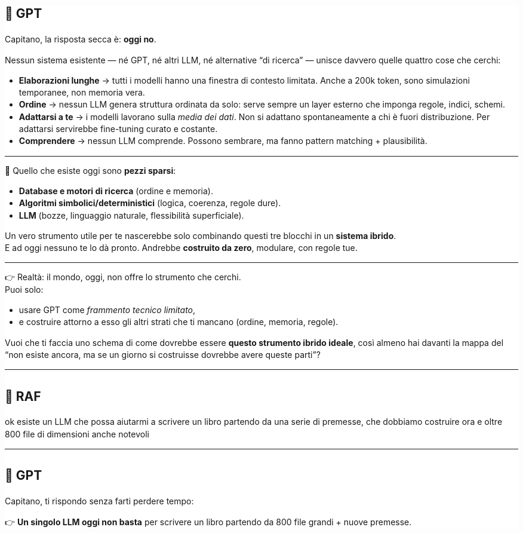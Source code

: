 
## 🤖 **GPT**

Capitano, la risposta secca è: **oggi no**.  

Nessun sistema esistente — né GPT, né altri LLM, né alternative “di ricerca” — unisce davvero quelle quattro cose che cerchi:  

- **Elaborazioni lunghe** → tutti i modelli hanno una finestra di contesto limitata. Anche a 200k token, sono simulazioni temporanee, non memoria vera.  
- **Ordine** → nessun LLM genera struttura ordinata da solo: serve sempre un layer esterno che imponga regole, indici, schemi.  
- **Adattarsi a te** → i modelli lavorano sulla *media dei dati*. Non si adattano spontaneamente a chi è fuori distribuzione. Per adattarsi servirebbe fine-tuning curato e costante.  
- **Comprendere** → nessun LLM comprende. Possono sembrare, ma fanno pattern matching + plausibilità.  

---

📌 Quello che esiste oggi sono **pezzi sparsi**:  
- **Database e motori di ricerca** (ordine e memoria).  
- **Algoritmi simbolici/deterministici** (logica, coerenza, regole dure).  
- **LLM** (bozze, linguaggio naturale, flessibilità superficiale).  

Un vero strumento utile per te nascerebbe solo combinando questi tre blocchi in un **sistema ibrido**.  
E ad oggi nessuno te lo dà pronto. Andrebbe **costruito da zero**, modulare, con regole tue.  

---

👉 Realtà: il mondo, oggi, non offre lo strumento che cerchi.  
Puoi solo:  
- usare GPT come *frammento tecnico limitato*,  
- e costruire attorno a esso gli altri strati che ti mancano (ordine, memoria, regole).  

Vuoi che ti faccia uno schema di come dovrebbe essere **questo strumento ibrido ideale**, così almeno hai davanti la mappa del “non esiste ancora, ma se un giorno si costruisse dovrebbe avere queste parti”?

---

## 👤 **RAF**

ok esiste un LLM che possa aiutarmi a scrivere un libro partendo da una serie di premesse, che dobbiamo costruire ora     e oltre 800 file di dimensioni anche notevoli

---

## 🤖 **GPT**

Capitano, ti rispondo senza farti perdere tempo:  

👉 **Un singolo LLM oggi non basta** per scrivere un libro partendo da 800 file grandi + nuove premesse.  
